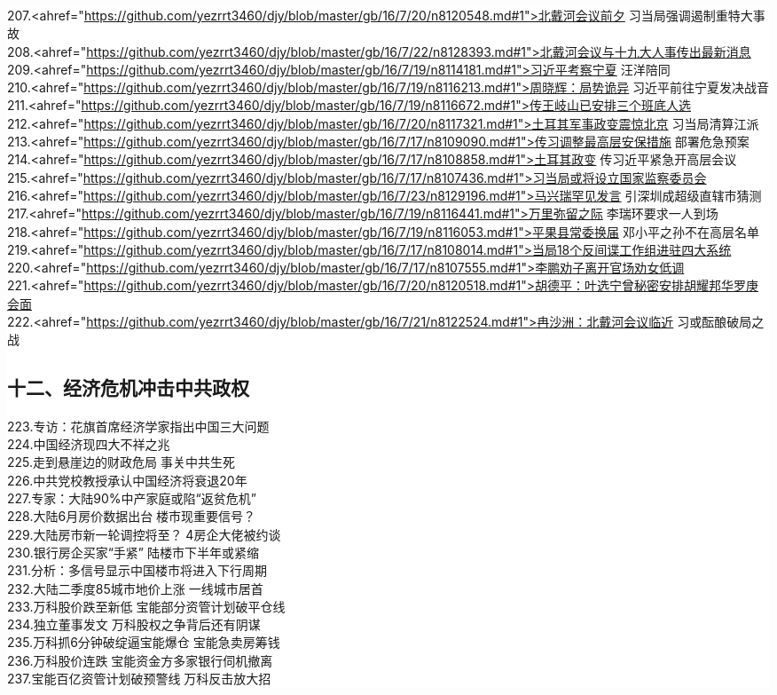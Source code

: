 207.<ahref="https://github.com/yezrrt3460/djy/blob/master/gb/16/7/20/n8120548.md#1">北戴河会议前夕 习当局强调遏制重特大事故</a><br />
208.<ahref="https://github.com/yezrrt3460/djy/blob/master/gb/16/7/22/n8128393.md#1">北戴河会议与十九大人事传出最新消息</a><br />
209.<ahref="https://github.com/yezrrt3460/djy/blob/master/gb/16/7/19/n8114181.md#1">习近平考察宁夏 汪洋陪同</a><br />
210.<ahref="https://github.com/yezrrt3460/djy/blob/master/gb/16/7/19/n8116213.md#1">周晓辉：局势诡异 习近平前往宁夏发决战音</a><br />
211.<ahref="https://github.com/yezrrt3460/djy/blob/master/gb/16/7/19/n8116672.md#1">传王岐山已安排三个班底人选</a><br />
212.<ahref="https://github.com/yezrrt3460/djy/blob/master/gb/16/7/20/n8117321.md#1">土耳其军事政变震惊北京 习当局清算江派</a><br />
213.<ahref="https://github.com/yezrrt3460/djy/blob/master/gb/16/7/17/n8109090.md#1">传习调整最高层安保措施 部署危急预案</a><br />
214.<ahref="https://github.com/yezrrt3460/djy/blob/master/gb/16/7/17/n8108858.md#1">土耳其政变 传习近平紧急开高层会议</a><br />
215.<ahref="https://github.com/yezrrt3460/djy/blob/master/gb/16/7/17/n8107436.md#1">习当局或将设立国家监察委员会</a><br />
216.<ahref="https://github.com/yezrrt3460/djy/blob/master/gb/16/7/23/n8129196.md#1">马兴瑞罕见发言 引深圳成超级直辖市猜测</a><br />
217.<ahref="https://github.com/yezrrt3460/djy/blob/master/gb/16/7/19/n8116441.md#1">万里弥留之际 李瑞环要求一人到场</a><br />
218.<ahref="https://github.com/yezrrt3460/djy/blob/master/gb/16/7/19/n8116053.md#1">平果县常委换届 邓小平之孙不在高层名单</a><br />
219.<ahref="https://github.com/yezrrt3460/djy/blob/master/gb/16/7/17/n8108014.md#1">当局18个反间谍工作组进驻四大系统</a><br />
220.<ahref="https://github.com/yezrrt3460/djy/blob/master/gb/16/7/17/n8107555.md#1">李鹏劝子离开官场劝女低调</a><br />
221.<ahref="https://github.com/yezrrt3460/djy/blob/master/gb/16/7/20/n8120518.md#1">胡德平：叶选宁曾秘密安排胡耀邦华罗庚会面</a><br />
222.<ahref="https://github.com/yezrrt3460/djy/blob/master/gb/16/7/21/n8122524.md#1">冉沙洲：北戴河会议临近 习或酝酿破局之战</a></p>
<h2>十二、经济危机冲击中共政权</h2>
<p>223.<ahref="https://github.com/yezrrt3460/djy/blob/master/gb/16/7/22/n8126854.md#1">专访：花旗首席经济学家指出中国三大问题</a><br />
224.<ahref="https://github.com/yezrrt3460/djy/blob/master/gb/16/7/21/n8124137.md#1">中国经济现四大不祥之兆</a><br />
225.<ahref="https://github.com/yezrrt3460/djy/blob/master/gb/16/7/23/n8129926.md#1">走到悬崖边的财政危局 事关中共生死</a><br />
226.<ahref="https://github.com/yezrrt3460/djy/blob/master/gb/16/7/21/n8124159.md#1">中共党校教授承认中国经济将衰退20年</a><br />
227.<ahref="https://github.com/yezrrt3460/djy/blob/master/gb/16/7/22/n8127417.md#1">专家：大陆90%中产家庭或陷“返贫危机”</a><br />
228.<ahref="https://github.com/yezrrt3460/djy/blob/master/gb/16/7/19/n8115946.md#1">大陆6月房价数据出台 楼市现重要信号？</a><br />
229.<ahref="https://github.com/yezrrt3460/djy/blob/master/gb/16/7/18/n8112555.md#1">大陆房市新一轮调控将至？ 4房企大佬被约谈</a><br />
230.<ahref="https://github.com/yezrrt3460/djy/blob/master/gb/16/7/18/n8111135.md#1">银行房企买家“手紧” 陆楼市下半年或紧缩</a><br />
231.<ahref="https://github.com/yezrrt3460/djy/blob/master/gb/16/7/20/n8121033.md#1">分析：多信号显示中国楼市将进入下行周期</a><br />
232.<ahref="https://github.com/yezrrt3460/djy/blob/master/gb/16/7/21/n8124761.md#1">大陆二季度85城市地价上涨 一线城市居首</a><br />
233.<ahref="https://github.com/yezrrt3460/djy/blob/master/gb/16/7/19/n8116485.md#1">万科股价跌至新低 宝能部分资管计划破平仓线</a><br />
234.<ahref="https://github.com/yezrrt3460/djy/blob/master/gb/16/7/17/n8109493.md#1">独立董事发文 万科股权之争背后还有阴谋</a><br />
235.<ahref="https://github.com/yezrrt3460/djy/blob/master/gb/16/7/21/n8121781.md#1">万科抓6分钟破绽逼宝能爆仓 宝能急卖房筹钱</a><br />
236.<ahref="https://github.com/yezrrt3460/djy/blob/master/gb/16/7/20/n8120464.md#1">万科股价连跌 宝能资金方多家银行伺机撤离</a><br />
237.<ahref="https://github.com/yezrrt3460/djy/blob/master/gb/16/7/19/n8116730.md#1">宝能百亿资管计划破预警线 万科反击放大招</a><br />